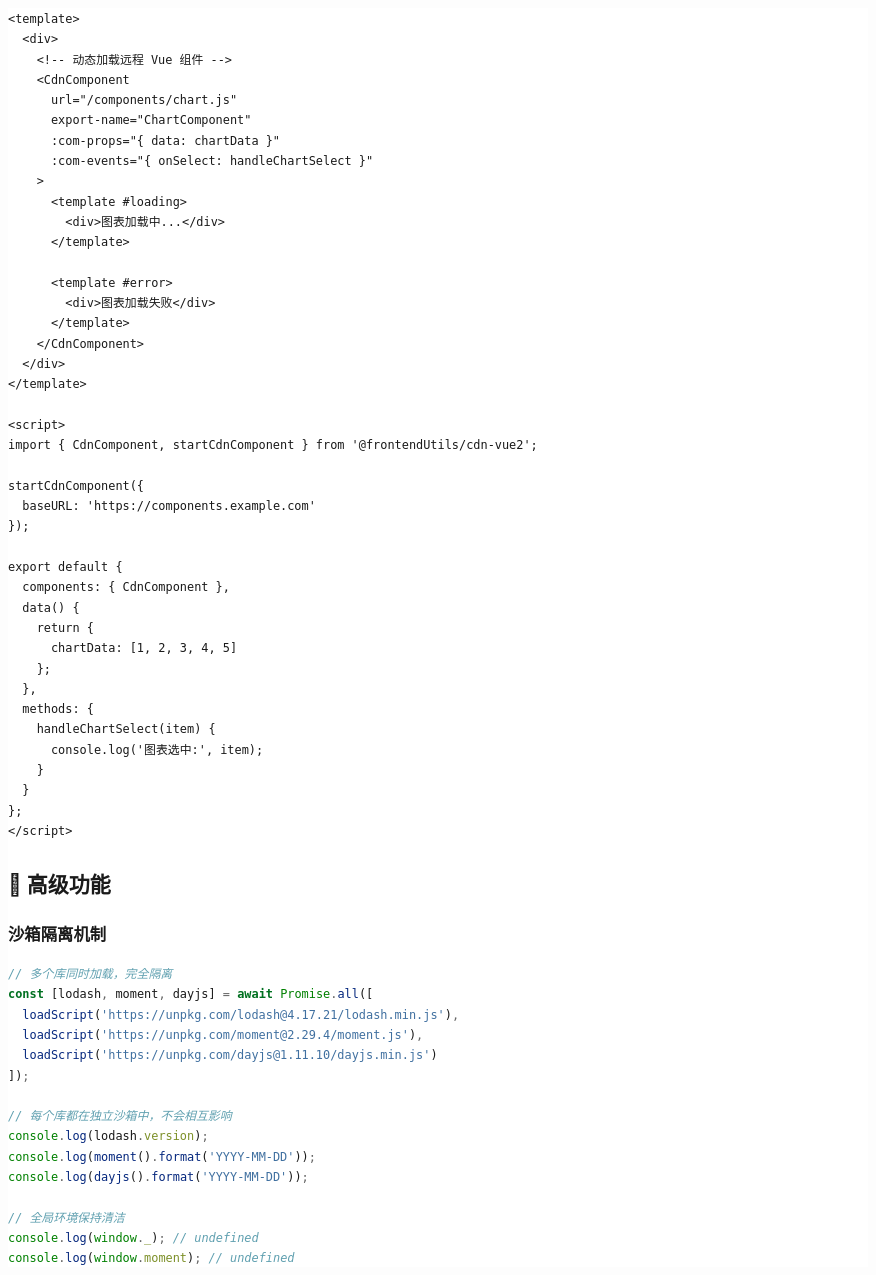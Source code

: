 ```vue
<template>
  <div>
    <!-- 动态加载远程 Vue 组件 -->
    <CdnComponent
      url="/components/chart.js"
      export-name="ChartComponent"
      :com-props="{ data: chartData }"
      :com-events="{ onSelect: handleChartSelect }"
    >
      <template #loading>
        <div>图表加载中...</div>
      </template>

      <template #error>
        <div>图表加载失败</div>
      </template>
    </CdnComponent>
  </div>
</template>

<script>
import { CdnComponent, startCdnComponent } from '@frontendUtils/cdn-vue2';

startCdnComponent({
  baseURL: 'https://components.example.com'
});

export default {
  components: { CdnComponent },
  data() {
    return {
      chartData: [1, 2, 3, 4, 5]
    };
  },
  methods: {
    handleChartSelect(item) {
      console.log('图表选中:', item);
    }
  }
};
</script>
```

## 🔧 高级功能

### 沙箱隔离机制

```javascript
// 多个库同时加载，完全隔离
const [lodash, moment, dayjs] = await Promise.all([
  loadScript('https://unpkg.com/lodash@4.17.21/lodash.min.js'),
  loadScript('https://unpkg.com/moment@2.29.4/moment.js'),
  loadScript('https://unpkg.com/dayjs@1.11.10/dayjs.min.js')
]);

// 每个库都在独立沙箱中，不会相互影响
console.log(lodash.version);
console.log(moment().format('YYYY-MM-DD'));
console.log(dayjs().format('YYYY-MM-DD'));

// 全局环境保持清洁
console.log(window._); // undefined
console.log(window.moment); // undefined
```